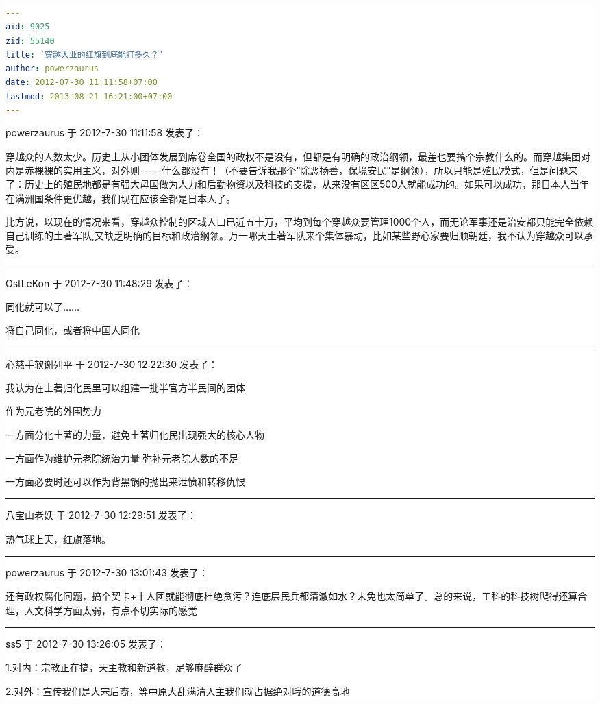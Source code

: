 ```yaml
---
aid: 9025
zid: 55140
title: '穿越大业的红旗到底能打多久？'
author: powerzaurus
date: 2012-07-30 11:11:58+07:00
lastmod: 2013-08-21 16:21:00+07:00
---
```


powerzaurus 于 2012-7-30 11:11:58 发表了：

穿越众的人数太少。历史上从小团体发展到席卷全国的政权不是没有，但都是有明确的政治纲领，最差也要搞个宗教什么的。而穿越集团对内是赤裸裸的实用主义，对外则-----什么都没有！（不要告诉我那个“除恶扬善，保境安民”是纲领），所以只能是殖民模式，但是问题来了：历史上的殖民地都是有强大母国做为人力和后勤物资以及科技的支援，从来没有区区500人就能成功的。如果可以成功，那日本人当年在满洲国条件更优越，我们现在应该全都是日本人了。

比方说，以现在的情况来看，穿越众控制的区域人口已近五十万，平均到每个穿越众要管理1000个人，而无论军事还是治安都只能完全依赖自己训练的土著军队,又缺乏明确的目标和政治纲领。万一哪天土著军队来个集体暴动，比如某些野心家要归顺朝廷，我不认为穿越众可以承受。

---------

OstLeKon 于 2012-7-30 11:48:29 发表了：

同化就可以了……

将自己同化，或者将中国人同化

---------

心慈手软谢列平 于 2012-7-30 12:22:30 发表了：

我认为在土著归化民里可以组建一批半官方半民间的团体

作为元老院的外围势力

一方面分化土著的力量，避免土著归化民出现强大的核心人物

一方面作为维护元老院统治力量 弥补元老院人数的不足

一方面必要时还可以作为背黑锅的抛出来泄愤和转移仇恨

---------

八宝山老妖 于 2012-7-30 12:29:51 发表了：

热气球上天，红旗落地。

---------

powerzaurus 于 2012-7-30 13:01:43 发表了：

还有政权腐化问题，搞个契卡+十人团就能彻底杜绝贪污？连底层民兵都清澈如水？未免也太简单了。总的来说，工科的科技树爬得还算合理，人文科学方面太弱，有点不切实际的感觉

---------

ss5 于 2012-7-30 13:26:05 发表了：

1.对内：宗教正在搞，天主教和新道教，足够麻醉群众了

2.对外：宣传我们是大宋后裔，等中原大乱满清入主我们就占据绝对哦的道德高地
